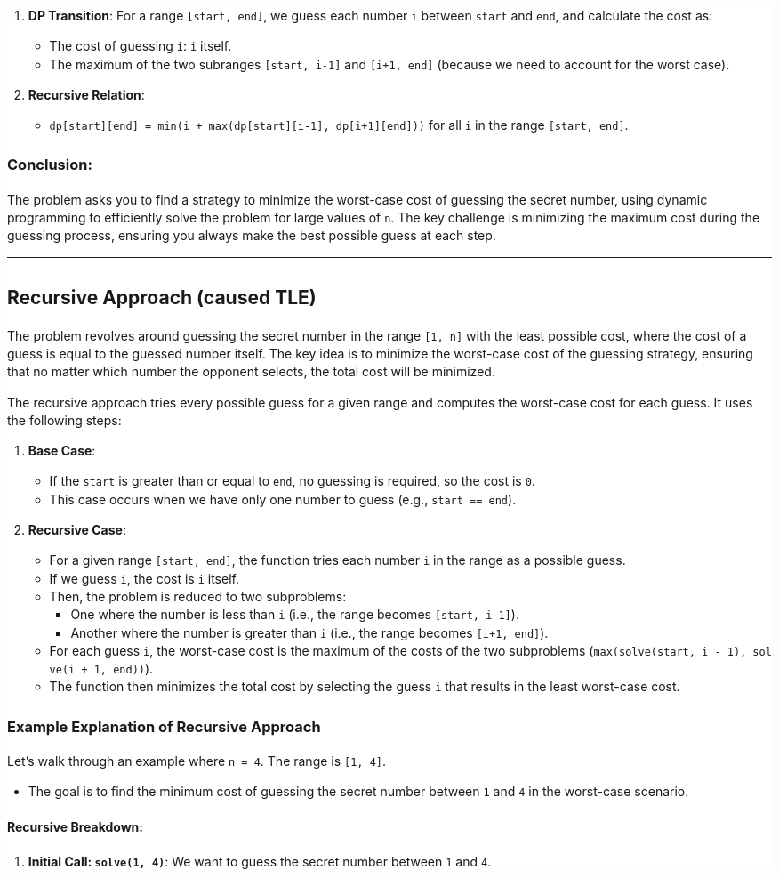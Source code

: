 1. **DP Transition**: For a range `[start, end]`, we guess each number `i` between `start` and `end`, and calculate the cost as:
   - The cost of guessing `i`: `i` itself.
   - The maximum of the two subranges `[start, i-1]` and `[i+1, end]` (because we need to account for the worst case).

2. **Recursive Relation**: 
   - `dp[start][end] = min(i + max(dp[start][i-1], dp[i+1][end]))` for all `i` in the range `[start, end]`.

### Conclusion:
The problem asks you to find a strategy to minimize the worst-case cost of guessing the secret number, using dynamic programming to efficiently solve the problem for large values of `n`. The key challenge is minimizing the maximum cost during the guessing process, ensuring you always make the best possible guess at each step.

---

## Recursive Approach (caused TLE)
The problem revolves around guessing the secret number in the range `[1, n]` with the least possible cost, where the cost of a guess is equal to the guessed number itself. The key idea is to minimize the worst-case cost of the guessing strategy, ensuring that no matter which number the opponent selects, the total cost will be minimized.

The recursive approach tries every possible guess for a given range and computes the worst-case cost for each guess. It uses the following steps:

1. **Base Case**: 
   - If the `start` is greater than or equal to `end`, no guessing is required, so the cost is `0`.
   - This case occurs when we have only one number to guess (e.g., `start == end`).

2. **Recursive Case**: 
   - For a given range `[start, end]`, the function tries each number `i` in the range as a possible guess. 
   - If we guess `i`, the cost is `i` itself.
   - Then, the problem is reduced to two subproblems:
     - One where the number is less than `i` (i.e., the range becomes `[start, i-1]`).
     - Another where the number is greater than `i` (i.e., the range becomes `[i+1, end]`).
   - For each guess `i`, the worst-case cost is the maximum of the costs of the two subproblems (`max(solve(start, i - 1), solve(i + 1, end))`).
   - The function then minimizes the total cost by selecting the guess `i` that results in the least worst-case cost.

### Example Explanation of Recursive Approach

Let’s walk through an example where `n = 4`. The range is `[1, 4]`.

- The goal is to find the minimum cost of guessing the secret number between `1` and `4` in the worst-case scenario.

#### Recursive Breakdown:

1. **Initial Call: `solve(1, 4)`**:
   We want to guess the secret number between `1` and `4`.
